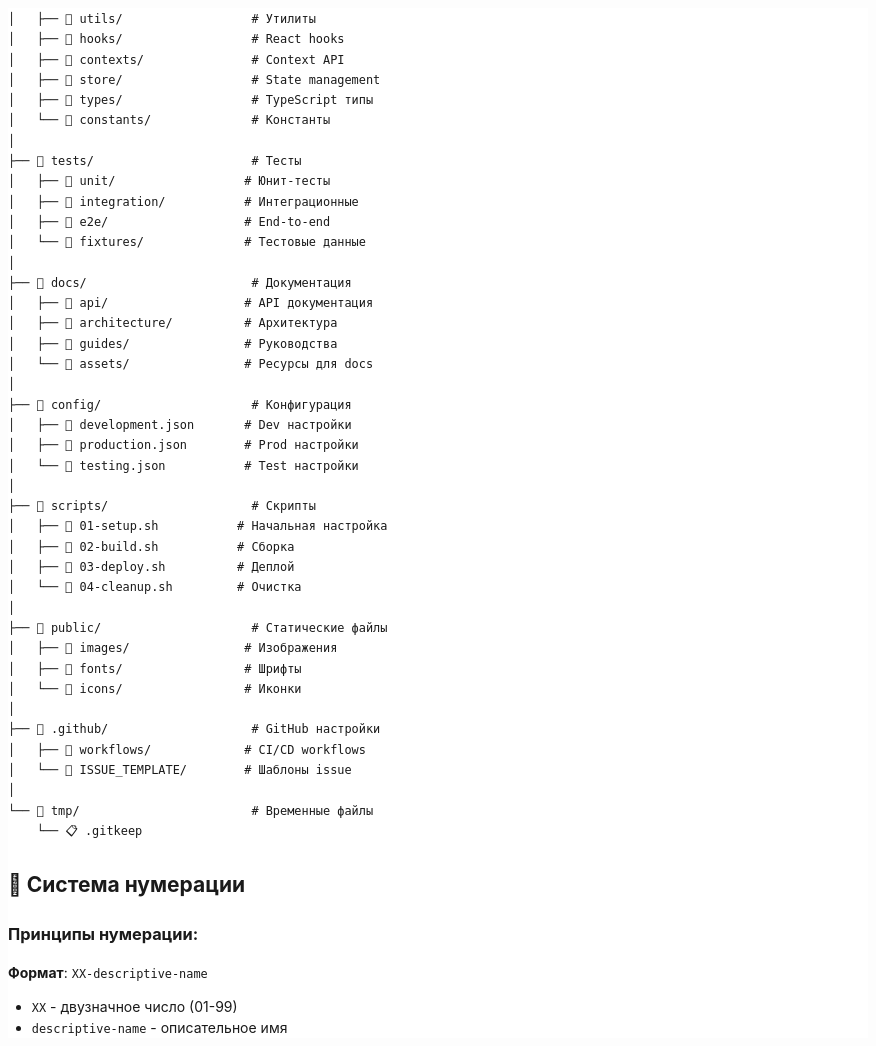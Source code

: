 ```
│   ├── 📂 utils/                  # Утилиты
│   ├── 📂 hooks/                  # React hooks
│   ├── 📂 contexts/               # Context API
│   ├── 📂 store/                  # State management
│   ├── 📂 types/                  # TypeScript типы
│   └── 📂 constants/              # Константы
│
├── 📂 tests/                      # Тесты
│   ├── 📂 unit/                  # Юнит-тесты
│   ├── 📂 integration/           # Интеграционные
│   ├── 📂 e2e/                   # End-to-end
│   └── 📂 fixtures/              # Тестовые данные
│
├── 📂 docs/                       # Документация
│   ├── 📂 api/                   # API документация
│   ├── 📂 architecture/          # Архитектура
│   ├── 📂 guides/                # Руководства
│   └── 📂 assets/                # Ресурсы для docs
│
├── 📂 config/                     # Конфигурация
│   ├── 📄 development.json       # Dev настройки
│   ├── 📄 production.json        # Prod настройки
│   └── 📄 testing.json           # Test настройки
│
├── 📂 scripts/                    # Скрипты
│   ├── 📄 01-setup.sh           # Начальная настройка
│   ├── 📄 02-build.sh           # Сборка
│   ├── 📄 03-deploy.sh          # Деплой
│   └── 📄 04-cleanup.sh         # Очистка
│
├── 📂 public/                     # Статические файлы
│   ├── 📂 images/                # Изображения
│   ├── 📂 fonts/                 # Шрифты
│   └── 📂 icons/                 # Иконки
│
├── 📂 .github/                    # GitHub настройки
│   ├── 📂 workflows/             # CI/CD workflows
│   └── 📂 ISSUE_TEMPLATE/        # Шаблоны issue
│
└── 📂 tmp/                        # Временные файлы
    └── 📋 .gitkeep
```

## 🔢 Система нумерации

### Принципы нумерации:

**Формат**: `XX-descriptive-name`

- `XX` - двузначное число (01-99)
- `descriptive-name` - описательное имя
